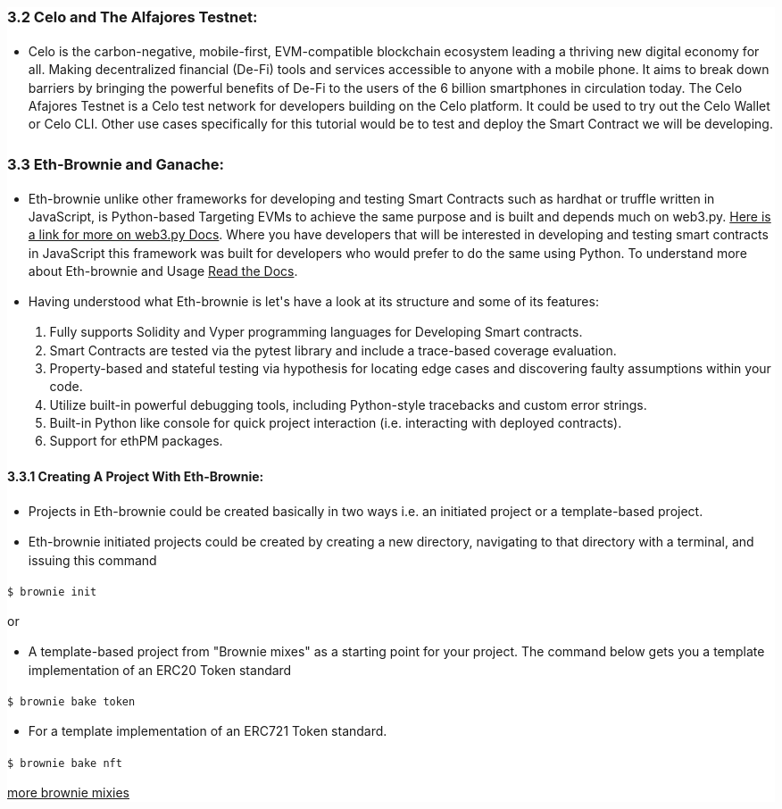 ### 3.2 Celo and The Alfajores Testnet:

- Celo is the carbon-negative, mobile-first, EVM-compatible blockchain ecosystem leading a thriving new digital economy for all. Making decentralized financial (De-Fi) tools and services accessible to anyone with a mobile phone. It aims to break down barriers by bringing the powerful benefits of De-Fi to the users of the 6 billion smartphones in circulation today. The Celo Afajores Testnet is a Celo test network for developers building on the Celo platform. It could be used to try out the Celo Wallet or Celo CLI. Other use cases specifically for this tutorial would be to test and deploy the Smart Contract we will be developing.

### 3.3 Eth-Brownie and Ganache:

- Eth-brownie unlike other frameworks for developing and testing Smart Contracts such as hardhat or truffle written in JavaScript, is Python-based Targeting EVMs to achieve the same purpose and is built and depends much on web3.py. [Here is a link for more on web3.py Docs](https://web3py.readthedocs.io/en/stable/). Where you have developers that will be interested in developing and testing smart contracts in JavaScript this framework was built for developers who would prefer to do the same using Python. To understand more about Eth-brownie and Usage [Read the Docs](https://eth-brownie.readthedocs.io/en/stable/).

- Having understood what Eth-brownie is let's have a look at its structure and some of its features:

    1. Fully supports Solidity and Vyper programming languages for Developing Smart contracts.
    2. Smart Contracts are tested via the pytest library and include a trace-based coverage evaluation. 
    3. Property-based and stateful testing via hypothesis for locating edge cases and discovering faulty assumptions within your code.
    4. Utilize built-in powerful debugging tools, including Python-style tracebacks and custom error strings.
    5. Built-in Python like console for quick project interaction (i.e. interacting with deployed contracts).
    6. Support for ethPM packages.

#### 3.3.1 Creating A Project With Eth-Brownie:

- Projects in Eth-brownie could be created basically in two ways i.e. an initiated project or a template-based project.

- Eth-brownie initiated projects could be created by creating a new directory, navigating to that directory with a terminal, and issuing this command
```bash
$ brownie init
```
or

- A template-based project from "Brownie mixes" as a starting point for your project. The command below gets you a template implementation of an ERC20 Token standard

```bash
$ brownie bake token
```

- For a template implementation of an ERC721 Token standard.
```bash
$ brownie bake nft
```
[more brownie mixies](https://github.com/brownie-mix/)
